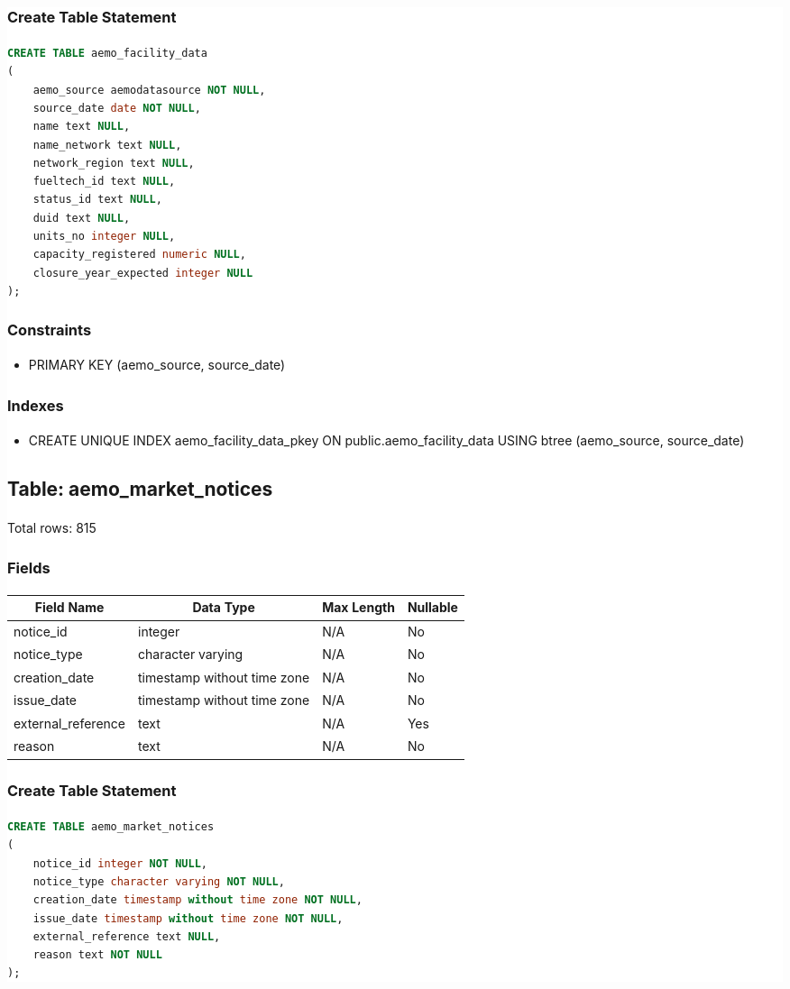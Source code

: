 ### Create Table Statement

```sql
CREATE TABLE aemo_facility_data
(
    aemo_source aemodatasource NOT NULL,
    source_date date NOT NULL,
    name text NULL,
    name_network text NULL,
    network_region text NULL,
    fueltech_id text NULL,
    status_id text NULL,
    duid text NULL,
    units_no integer NULL,
    capacity_registered numeric NULL,
    closure_year_expected integer NULL
);

```

### Constraints

- PRIMARY KEY (aemo_source, source_date)

### Indexes

- CREATE UNIQUE INDEX aemo_facility_data_pkey ON public.aemo_facility_data USING btree (aemo_source, source_date)

## Table: aemo_market_notices

Total rows: 815

### Fields

| Field Name | Data Type | Max Length | Nullable |
|------------|-----------|------------|----------|
| notice_id | integer | N/A | No |
| notice_type | character varying | N/A | No |
| creation_date | timestamp without time zone | N/A | No |
| issue_date | timestamp without time zone | N/A | No |
| external_reference | text | N/A | Yes |
| reason | text | N/A | No |

### Create Table Statement

```sql
CREATE TABLE aemo_market_notices
(
    notice_id integer NOT NULL,
    notice_type character varying NOT NULL,
    creation_date timestamp without time zone NOT NULL,
    issue_date timestamp without time zone NOT NULL,
    external_reference text NULL,
    reason text NOT NULL
);

```
